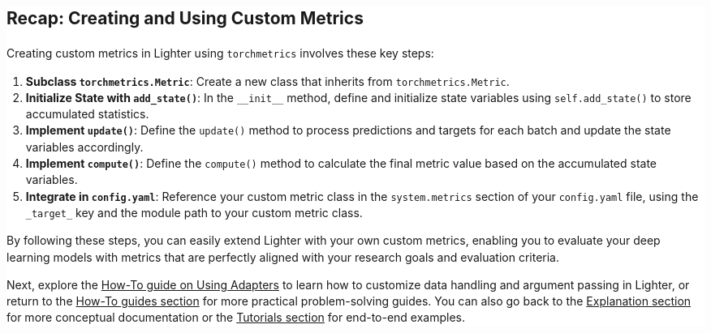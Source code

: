 ## Recap: Creating and Using Custom Metrics

Creating custom metrics in Lighter using `torchmetrics` involves these key steps:

1.  **Subclass `torchmetrics.Metric`**: Create a new class that inherits from `torchmetrics.Metric`.
2.  **Initialize State with `add_state()`**: In the `__init__` method, define and initialize state variables using `self.add_state()` to store accumulated statistics.
3.  **Implement `update()`**: Define the `update()` method to process predictions and targets for each batch and update the state variables accordingly.
4.  **Implement `compute()`**: Define the `compute()` method to calculate the final metric value based on the accumulated state variables.
5.  **Integrate in `config.yaml`**: Reference your custom metric class in the `system.metrics` section of your `config.yaml` file, using the `_target_` key and the module path to your custom metric class.

By following these steps, you can easily extend Lighter with your own custom metrics, enabling you to evaluate your deep learning models with metrics that are perfectly aligned with your research goals and evaluation criteria.

Next, explore the [How-To guide on Using Adapters](using_adapters.md) to learn how to customize data handling and argument passing in Lighter, or return to the [How-To guides section](../how-to/) for more practical problem-solving guides. You can also go back to the [Explanation section](../explanation/) for more conceptual documentation or the [Tutorials section](../tutorials/) for end-to-end examples.
